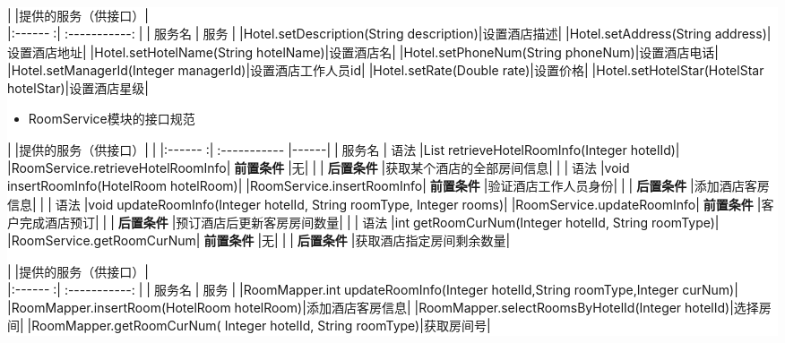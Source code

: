 |   |提供的服务（供接口）|  
|:------ :| :-----------: |
|          服务名       |      服务         |
|Hotel.setDescription(String description)|设置酒店描述|
|Hotel.setAddress(String address)|设置酒店地址|
|Hotel.setHotelName(String hotelName)|设置酒店名|
|Hotel.setPhoneNum(String phoneNum)|设置酒店电话|
|Hotel.setManagerId(Integer managerId)|设置酒店工作人员id|
|Hotel.setRate(Double rate)|设置价格|
|Hotel.setHotelStar(HotelStar hotelStar)|设置酒店星级|


- RoomService模块的接口规范

|   |提供的服务（供接口）|    |
|:------ :| :----------- |------|
|          服务名       | 语法         |List<HotelRoom> retrieveHotelRoomInfo(Integer hotelId)|
|RoomService.retrieveHotelRoomInfo| **前置条件** |无|
|                       | **后置条件** |获取某个酒店的全部房间信息|
|                       | 语法         |void insertRoomInfo(HotelRoom hotelRoom)|
|RoomService.insertRoomInfo| **前置条件** |验证酒店工作人员身份|
|                       | **后置条件** |添加酒店客房信息|
|                       | 语法         |void updateRoomInfo(Integer hotelId, String roomType, Integer rooms)|
|RoomService.updateRoomInfo| **前置条件** |客户完成酒店预订|
|                       | **后置条件** |预订酒店后更新客房房间数量|
|                       | 语法         |int getRoomCurNum(Integer hotelId, String roomType)|
|RoomService.getRoomCurNum| **前置条件** |无|
|                       | **后置条件** |获取酒店指定房间剩余数量|

|   |提供的服务（供接口）|  
|:------ :| :-----------: |
|          服务名       |      服务         |
|RoomMapper.int updateRoomInfo(Integer hotelId,String roomType,Integer curNum)|
|RoomMapper.insertRoom(HotelRoom hotelRoom)|添加酒店客房信息|
|RoomMapper.selectRoomsByHotelId(Integer hotelId)|选择房间|
|RoomMapper.getRoomCurNum( Integer hotelId, String roomType)|获取房间号|
          